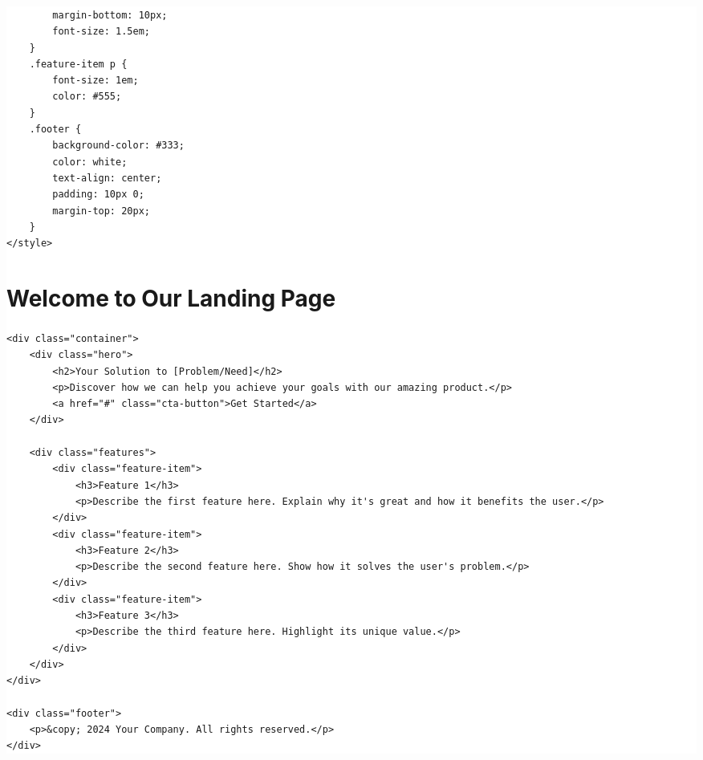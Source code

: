             margin-bottom: 10px;
            font-size: 1.5em;
        }
        .feature-item p {
            font-size: 1em;
            color: #555;
        }
        .footer {
            background-color: #333;
            color: white;
            text-align: center;
            padding: 10px 0;
            margin-top: 20px;
        }
    </style>
</head>
<body>
    <div class="header">
        <h1>Welcome to Our Landing Page</h1>
    </div>

    <div class="container">
        <div class="hero">
            <h2>Your Solution to [Problem/Need]</h2>
            <p>Discover how we can help you achieve your goals with our amazing product.</p>
            <a href="#" class="cta-button">Get Started</a>
        </div>

        <div class="features">
            <div class="feature-item">
                <h3>Feature 1</h3>
                <p>Describe the first feature here. Explain why it's great and how it benefits the user.</p>
            </div>
            <div class="feature-item">
                <h3>Feature 2</h3>
                <p>Describe the second feature here. Show how it solves the user's problem.</p>
            </div>
            <div class="feature-item">
                <h3>Feature 3</h3>
                <p>Describe the third feature here. Highlight its unique value.</p>
            </div>
        </div>
    </div>

    <div class="footer">
        <p>&copy; 2024 Your Company. All rights reserved.</p>
    </div>
</body>
</html>

